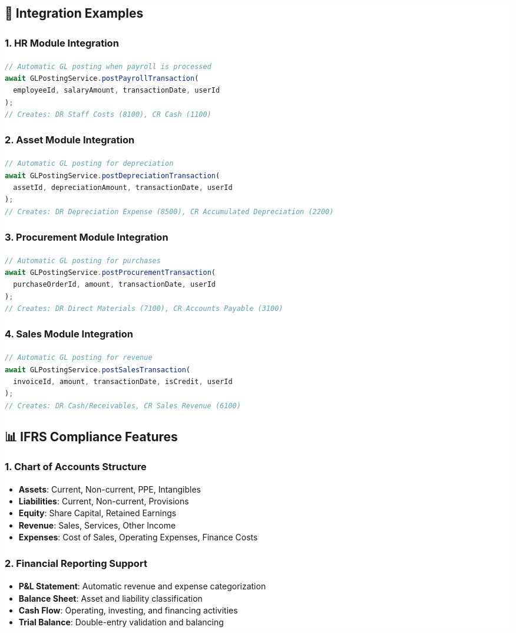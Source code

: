 ## 🔄 Integration Examples

### 1. HR Module Integration
```typescript
// Automatic GL posting when payroll is processed
await GLPostingService.postPayrollTransaction(
  employeeId, salaryAmount, transactionDate, userId
);
// Creates: DR Staff Costs (8100), CR Cash (1100)
```

### 2. Asset Module Integration
```typescript
// Automatic GL posting for depreciation
await GLPostingService.postDepreciationTransaction(
  assetId, depreciationAmount, transactionDate, userId
);
// Creates: DR Depreciation Expense (8500), CR Accumulated Depreciation (2200)
```

### 3. Procurement Module Integration
```typescript
// Automatic GL posting for purchases
await GLPostingService.postProcurementTransaction(
  purchaseOrderId, amount, transactionDate, userId
);
// Creates: DR Direct Materials (7100), CR Accounts Payable (3100)
```

### 4. Sales Module Integration
```typescript
// Automatic GL posting for revenue
await GLPostingService.postSalesTransaction(
  invoiceId, amount, transactionDate, isCredit, userId
);
// Creates: DR Cash/Receivables, CR Sales Revenue (6100)
```

## 📊 IFRS Compliance Features

### 1. Chart of Accounts Structure
- **Assets**: Current, Non-current, PPE, Intangibles
- **Liabilities**: Current, Non-current, Provisions
- **Equity**: Share Capital, Retained Earnings
- **Revenue**: Sales, Services, Other Income
- **Expenses**: Cost of Sales, Operating Expenses, Finance Costs

### 2. Financial Reporting Support
- **P&L Statement**: Automatic revenue and expense categorization
- **Balance Sheet**: Asset and liability classification
- **Cash Flow**: Operating, investing, and financing activities
- **Trial Balance**: Double-entry validation and balancing
